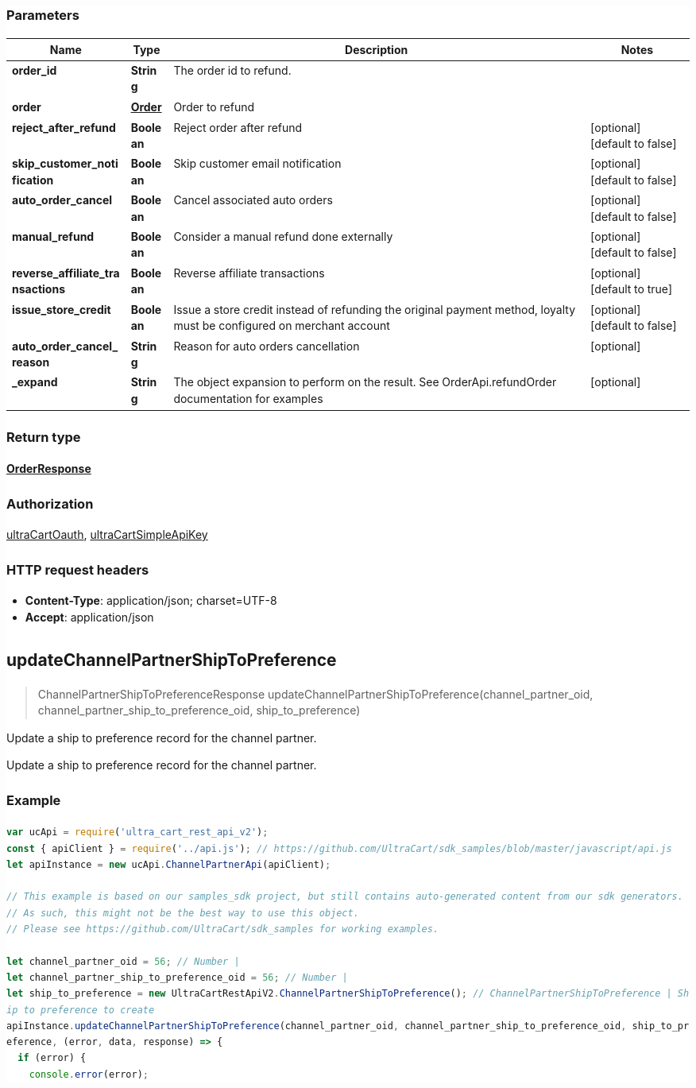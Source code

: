 ### Parameters


Name | Type | Description  | Notes
------------- | ------------- | ------------- | -------------
 **order_id** | **String**| The order id to refund. | 
 **order** | [**Order**](Order.md)| Order to refund | 
 **reject_after_refund** | **Boolean**| Reject order after refund | [optional] [default to false]
 **skip_customer_notification** | **Boolean**| Skip customer email notification | [optional] [default to false]
 **auto_order_cancel** | **Boolean**| Cancel associated auto orders | [optional] [default to false]
 **manual_refund** | **Boolean**| Consider a manual refund done externally | [optional] [default to false]
 **reverse_affiliate_transactions** | **Boolean**| Reverse affiliate transactions | [optional] [default to true]
 **issue_store_credit** | **Boolean**| Issue a store credit instead of refunding the original payment method, loyalty must be configured on merchant account | [optional] [default to false]
 **auto_order_cancel_reason** | **String**| Reason for auto orders cancellation | [optional] 
 **_expand** | **String**| The object expansion to perform on the result.  See OrderApi.refundOrder documentation for examples | [optional] 

### Return type

[**OrderResponse**](OrderResponse.md)

### Authorization

[ultraCartOauth](../README.md#ultraCartOauth), [ultraCartSimpleApiKey](../README.md#ultraCartSimpleApiKey)

### HTTP request headers

- **Content-Type**: application/json; charset=UTF-8
- **Accept**: application/json


## updateChannelPartnerShipToPreference

> ChannelPartnerShipToPreferenceResponse updateChannelPartnerShipToPreference(channel_partner_oid, channel_partner_ship_to_preference_oid, ship_to_preference)

Update a ship to preference record for the channel partner.

Update a ship to preference record for the channel partner. 

### Example

```javascript
var ucApi = require('ultra_cart_rest_api_v2');
const { apiClient } = require('../api.js'); // https://github.com/UltraCart/sdk_samples/blob/master/javascript/api.js
let apiInstance = new ucApi.ChannelPartnerApi(apiClient);

// This example is based on our samples_sdk project, but still contains auto-generated content from our sdk generators.
// As such, this might not be the best way to use this object.
// Please see https://github.com/UltraCart/sdk_samples for working examples.

let channel_partner_oid = 56; // Number | 
let channel_partner_ship_to_preference_oid = 56; // Number | 
let ship_to_preference = new UltraCartRestApiV2.ChannelPartnerShipToPreference(); // ChannelPartnerShipToPreference | Ship to preference to create
apiInstance.updateChannelPartnerShipToPreference(channel_partner_oid, channel_partner_ship_to_preference_oid, ship_to_preference, (error, data, response) => {
  if (error) {
    console.error(error);
```